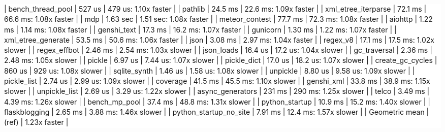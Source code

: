 | bench_thread_pool        | 527 us                                                 | 479 us: 1.10x faster                                                   |
| pathlib                  | 24.5 ms                                                | 22.6 ms: 1.09x faster                                                  |
| xml_etree_iterparse      | 72.1 ms                                                | 66.6 ms: 1.08x faster                                                  |
| mdp                      | 1.63 sec                                               | 1.51 sec: 1.08x faster                                                 |
| meteor_contest           | 77.7 ms                                                | 72.3 ms: 1.08x faster                                                  |
| aiohttp                  | 1.22 ms                                                | 1.14 ms: 1.08x faster                                                  |
| genshi_text              | 17.3 ms                                                | 16.2 ms: 1.07x faster                                                  |
| gunicorn                 | 1.30 ms                                                | 1.22 ms: 1.07x faster                                                  |
| xml_etree_generate       | 53.5 ms                                                | 50.6 ms: 1.06x faster                                                  |
| json                     | 3.08 ms                                                | 2.97 ms: 1.04x faster                                                  |
| regex_v8                 | 17.1 ms                                                | 17.5 ms: 1.02x slower                                                  |
| regex_effbot             | 2.46 ms                                                | 2.54 ms: 1.03x slower                                                  |
| json_loads               | 16.4 us                                                | 17.2 us: 1.04x slower                                                  |
| gc_traversal             | 2.36 ms                                                | 2.48 ms: 1.05x slower                                                  |
| pickle                   | 6.97 us                                                | 7.44 us: 1.07x slower                                                  |
| pickle_dict              | 17.0 us                                                | 18.2 us: 1.07x slower                                                  |
| create_gc_cycles         | 860 us                                                 | 929 us: 1.08x slower                                                   |
| sqlite_synth             | 1.46 us                                                | 1.58 us: 1.08x slower                                                  |
| unpickle                 | 8.80 us                                                | 9.58 us: 1.09x slower                                                  |
| pickle_list              | 2.74 us                                                | 2.99 us: 1.09x slower                                                  |
| coverage                 | 41.5 ms                                                | 45.5 ms: 1.10x slower                                                  |
| genshi_xml               | 33.8 ms                                                | 38.9 ms: 1.15x slower                                                  |
| unpickle_list            | 2.69 us                                                | 3.29 us: 1.22x slower                                                  |
| async_generators         | 231 ms                                                 | 290 ms: 1.25x slower                                                   |
| telco                    | 3.49 ms                                                | 4.39 ms: 1.26x slower                                                  |
| bench_mp_pool            | 37.4 ms                                                | 48.8 ms: 1.31x slower                                                  |
| python_startup           | 10.9 ms                                                | 15.2 ms: 1.40x slower                                                  |
| flaskblogging            | 2.65 ms                                                | 3.88 ms: 1.46x slower                                                  |
| python_startup_no_site   | 7.91 ms                                                | 12.4 ms: 1.57x slower                                                  |
| Geometric mean           | (ref)                                                  | 1.23x faster                                                           |
